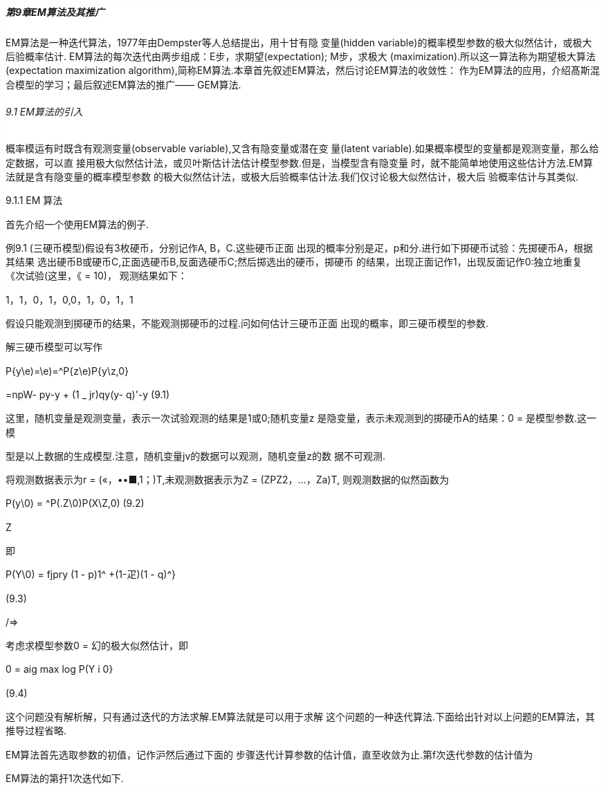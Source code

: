 ##### 第9章EM算法及其推广

EM算法是一种迭代算法，1977年由Dempster等人总结提出，用十甘有隐 变量(hidden variable)的概率模型参数的极大似然估计，或极大后验概率估计. EM算法的每次迭代由两步组成：E步，求期望(expectation); M步，求极大 (maximization).所以这一算法称为期望极大算法(expectation maximization algorithm),简称EM算法.本章首先叙述EM算法，然后讨论EM算法的收敛性： 作为EM算法的应用，介绍髙斯混合模型的学习；最后叙述EM算法的推广—— GEM算法.

###### 9.1 EM算法的引入

概率模运有时既含有观测变量(observable variable),又含有隐变量或潜在变 量(latent variable).如果概率模型的变量都是观测变量，那么给定数据，可以直 接用极大似然估计法，或贝叶斯估计法估计模型参数.但是，当模型含有隐变量 时，就不能简单地使用这些估计方法.EM算法就是含有隐变量的概率模型参数 的极大似然估计法，或极大后验概率估计法.我们仅讨论极大似然估计，极大后 验概率估计与其类似.

9.1.1 EM 算法

首先介绍一个使用EM算法的例子.

例9.1 (三硬币模型)假设有3枚硬币，分别记作A, B，C.这些硬币正面 出现的概率分别是疋，p和分.进行如下掷硬币试验：先掷硬币A，根据其结果 选出硬币B或硬币C,正面选硬币B,反面选硬币C;然后掷选出的硬币，掷硬币 的结果，出现正面记作1，出现反面记作0:独立地重复《次试验(这里，《 = 10)， 观测结果如下：

1，1，0，1，0,0，1，0，1，1

假设只能观测到掷硬币的结果，不能观测掷硬币的过程.问如何估计三硬币正面 出现的概率，即三硬币模型的参数.

解三硬币模型可以写作

P{y\e)=\e)=^P{z\e)P{y\z,0}

=npW- py-y + (1 _ jr)qy(y- q)'-y    (9.1)

这里，随机变量是观测变量，表示一次试验观测的结果是1或0;随机变量z 是隐变量，表示未观测到的掷硬币A的结果：0 =    是模型参数.这一模

型是以上数据的生成模型.注意，随机变量jv的数据可以观测，随机变量z的数 据不可观测.

将观测数据表示为r = («，••■,1；)T,未观测数据表示为Z = (ZPZ2，…，Za)T, 则观测数据的似然函数为

P(y\0) = ^P(.Z\0)P(X\Z,0)    (9.2)

Z

即

P(Y\0) = fjpry (1 - p)1^ +(1-疋)(1 - q)^}

(9.3)



/=>

考虑求模型参数0 =    幻的极大似然估计，即

0 = aig max log P(Y i 0}



(9.4)



这个问题没有解析解，只有通过迭代的方法求解.EM算法就是可以用于求解 这个问题的一种迭代算法.下面给出针对以上问题的EM算法，其推导过程省略.

EM算法首先选取参数的初值，记作沪然后通过下面的 步骤迭代计算参数的估计值，直至收敛为止.第f次迭代参数的估计值为

EM算法的第扞1次迭代如下.
